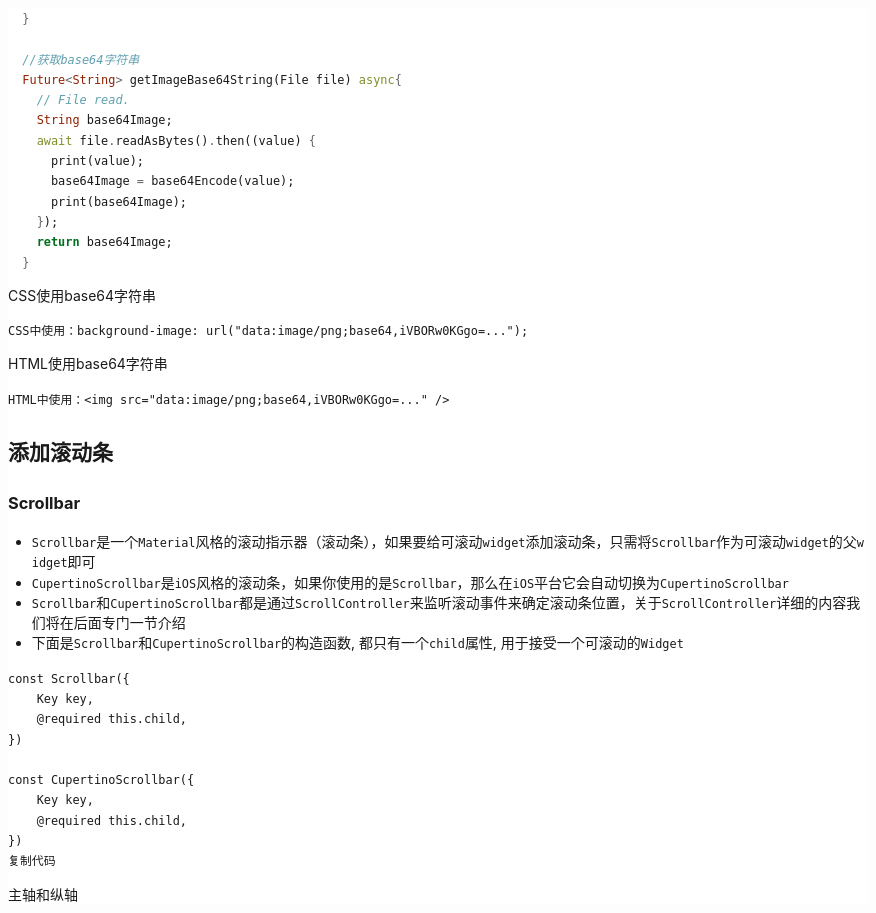```dart
  }

  //获取base64字符串
  Future<String> getImageBase64String(File file) async{
    // File read.
    String base64Image;
    await file.readAsBytes().then((value) {
      print(value);
      base64Image = base64Encode(value);
      print(base64Image);
    });
    return base64Image;
  }
```

CSS使用base64字符串

```
CSS中使用：background-image: url("data:image/png;base64,iVBORw0KGgo=...");
```

HTML使用base64字符串

```
HTML中使用：<img src="data:image/png;base64,iVBORw0KGgo=..." />
```



## 添加滚动条

### Scrollbar

- `Scrollbar`是一个`Material`风格的滚动指示器（滚动条），如果要给可滚动`widget`添加滚动条，只需将`Scrollbar`作为可滚动`widget`的父`widget`即可
- `CupertinoScrollbar`是`iOS`风格的滚动条，如果你使用的是`Scrollbar`，那么在`iOS`平台它会自动切换为`CupertinoScrollbar`
- `Scrollbar`和`CupertinoScrollbar`都是通过`ScrollController`来监听滚动事件来确定滚动条位置，关于`ScrollController`详细的内容我们将在后面专门一节介绍
- 下面是`Scrollbar`和`CupertinoScrollbar`的构造函数, 都只有一个`child`属性, 用于接受一个可滚动的`Widget`

```
const Scrollbar({
    Key key,
    @required this.child,
})

const CupertinoScrollbar({
    Key key,
    @required this.child,
})
复制代码
```

主轴和纵轴

